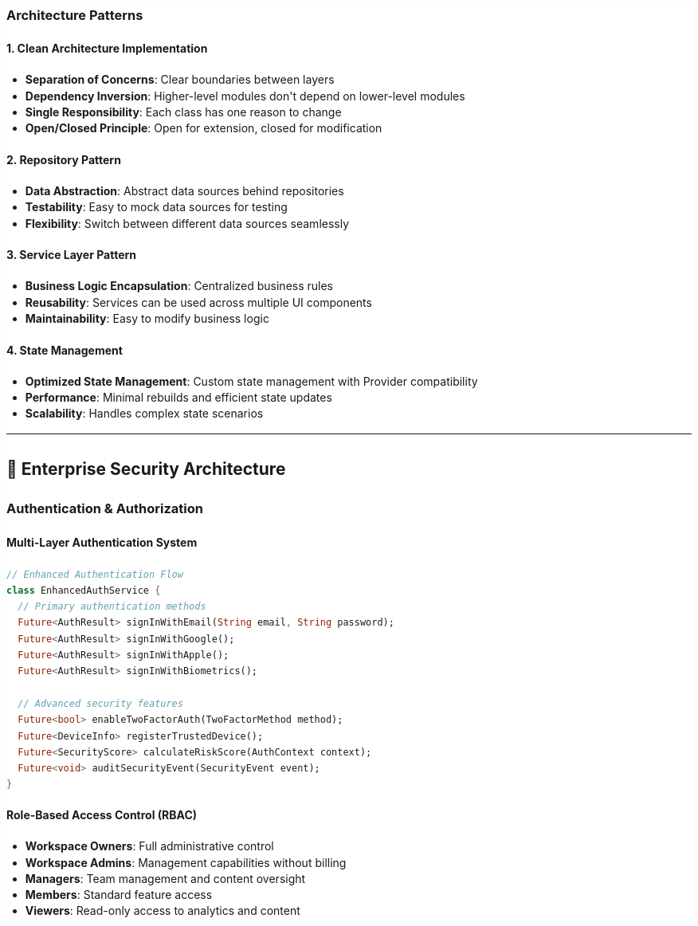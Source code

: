 ### Architecture Patterns

#### 1. Clean Architecture Implementation
- **Separation of Concerns**: Clear boundaries between layers
- **Dependency Inversion**: Higher-level modules don't depend on lower-level modules
- **Single Responsibility**: Each class has one reason to change
- **Open/Closed Principle**: Open for extension, closed for modification

#### 2. Repository Pattern
- **Data Abstraction**: Abstract data sources behind repositories
- **Testability**: Easy to mock data sources for testing
- **Flexibility**: Switch between different data sources seamlessly

#### 3. Service Layer Pattern
- **Business Logic Encapsulation**: Centralized business rules
- **Reusability**: Services can be used across multiple UI components
- **Maintainability**: Easy to modify business logic

#### 4. State Management
- **Optimized State Management**: Custom state management with Provider compatibility
- **Performance**: Minimal rebuilds and efficient state updates
- **Scalability**: Handles complex state scenarios

---

## 🔐 Enterprise Security Architecture

### Authentication & Authorization

#### Multi-Layer Authentication System
```dart
// Enhanced Authentication Flow
class EnhancedAuthService {
  // Primary authentication methods
  Future<AuthResult> signInWithEmail(String email, String password);
  Future<AuthResult> signInWithGoogle();
  Future<AuthResult> signInWithApple();
  Future<AuthResult> signInWithBiometrics();
  
  // Advanced security features
  Future<bool> enableTwoFactorAuth(TwoFactorMethod method);
  Future<DeviceInfo> registerTrustedDevice();
  Future<SecurityScore> calculateRiskScore(AuthContext context);
  Future<void> auditSecurityEvent(SecurityEvent event);
}
```

#### Role-Based Access Control (RBAC)
- **Workspace Owners**: Full administrative control
- **Workspace Admins**: Management capabilities without billing
- **Managers**: Team management and content oversight
- **Members**: Standard feature access
- **Viewers**: Read-only access to analytics and content
